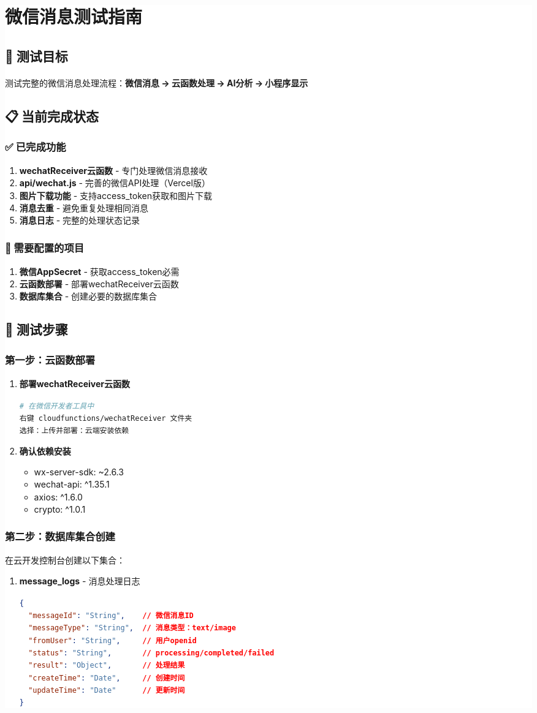 # 微信消息测试指南

## 🎯 测试目标
测试完整的微信消息处理流程：**微信消息 → 云函数处理 → AI分析 → 小程序显示**

## 📋 当前完成状态

### ✅ 已完成功能
1. **wechatReceiver云函数** - 专门处理微信消息接收
2. **api/wechat.js** - 完善的微信API处理（Vercel版）
3. **图片下载功能** - 支持access_token获取和图片下载
4. **消息去重** - 避免重复处理相同消息
5. **消息日志** - 完整的处理状态记录

### 🔧 需要配置的项目
1. **微信AppSecret** - 获取access_token必需
2. **云函数部署** - 部署wechatReceiver云函数
3. **数据库集合** - 创建必要的数据库集合

## 🚀 测试步骤

### 第一步：云函数部署

1. **部署wechatReceiver云函数**
   ```bash
   # 在微信开发者工具中
   右键 cloudfunctions/wechatReceiver 文件夹
   选择：上传并部署：云端安装依赖
   ```

2. **确认依赖安装**
   - wx-server-sdk: ~2.6.3
   - wechat-api: ^1.35.1
   - axios: ^1.6.0
   - crypto: ^1.0.1

### 第二步：数据库集合创建

在云开发控制台创建以下集合：

1. **message_logs** - 消息处理日志
   ```json
   {
     "messageId": "String",    // 微信消息ID
     "messageType": "String",  // 消息类型：text/image
     "fromUser": "String",     // 用户openid
     "status": "String",       // processing/completed/failed
     "result": "Object",       // 处理结果
     "createTime": "Date",     // 创建时间
     "updateTime": "Date"      // 更新时间
   }
   ```
